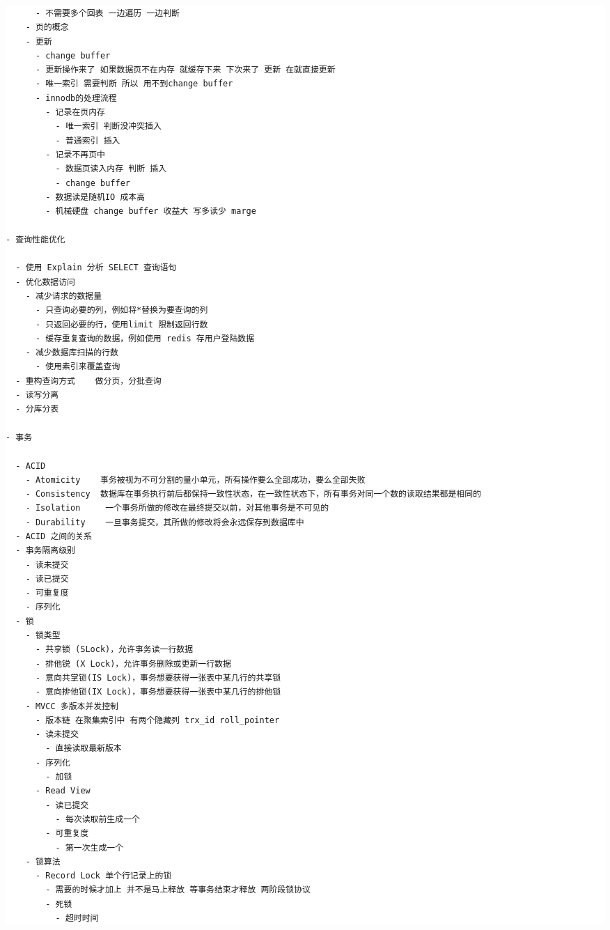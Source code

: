           - 不需要多个回表 一边遍历 一边判断
        - 页的概念
        - 更新
          - change buffer
          - 更新操作来了 如果数据页不在内存 就缓存下来 下次来了 更新 在就直接更新
          - 唯一索引 需要判断 所以 用不到change buffer
          - innodb的处理流程
            - 记录在页内存
              - 唯一索引 判断没冲突插入
              - 普通索引 插入
            - 记录不再页中
              - 数据页读入内存 判断 插入
              - change buffer
            - 数据读是随机IO 成本高 
            - 机械硬盘 change buffer 收益大 写多读少 marge

    - 查询性能优化

      - 使用 Explain 分析 SELECT 查询语句
      - 优化数据访问
        - 减少请求的数据量
          - 只查询必要的列，例如将*替换为要查询的列
          - 只返回必要的行，使用limit 限制返回行数
          - 缓存重复查询的数据，例如使用 redis 存用户登陆数据
        - 减少数据库扫描的行数
          - 使用素引来覆盖查询
      - 重构查询方式    做分页，分批查询
      - 读写分离
      - 分库分表

    - 事务

      - ACID
        - Atomicity    事务被视为不可分割的量小单元，所有操作要么全部成功，要么全部失败
        - Consistency  数据库在事务执行前后都保持一致性状态，在一致性状态下，所有事务对同一个数的读取结果都是相同的
        - Isolation     一个事务所做的修改在最终提交以前，对其他事务是不可见的
        - Durability    一旦事务提交，其所做的修改将会永远保存到数据库中
      - ACID 之间的关系
      - 事务隔离级别
        - 读未提交
        - 读已提交
        - 可重复度
        - 序列化
      - 锁
        - 锁类型
          - 共享锁 (SLock)，允许事务读一行数据
          - 排他锐 (X Lock)，允许事务删除或更新一行数据
          - 意向共掌锁(IS Lock)，事务想要获得一张表中某几行的共享锁
          - 意向排他锁(IX Lock)，事务想要获得一张表中某几行的排他锁
        - MVCC 多版本并发控制
          - 版本链 在聚集索引中 有两个隐藏列 trx_id roll_pointer
          - 读未提交
            - 直接读取最新版本
          - 序列化
            - 加锁
          - Read View
            - 读已提交
              - 每次读取前生成一个
            - 可重复度
              - 第一次生成一个
        - 锁算法
          - Record Lock 单个行记录上的锁
            - 需要的时候才加上 并不是马上释放 等事务结束才释放 两阶段锁协议
            - 死锁
              - 超时时间
